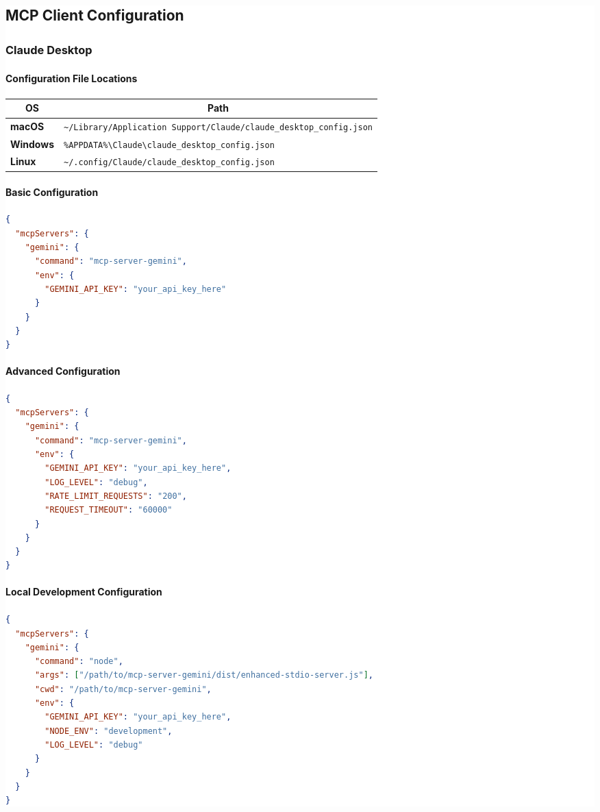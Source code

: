 ## MCP Client Configuration

### Claude Desktop

#### Configuration File Locations

| OS | Path |
|----|------|
| **macOS** | `~/Library/Application Support/Claude/claude_desktop_config.json` |
| **Windows** | `%APPDATA%\Claude\claude_desktop_config.json` |
| **Linux** | `~/.config/Claude/claude_desktop_config.json` |

#### Basic Configuration

```json
{
  "mcpServers": {
    "gemini": {
      "command": "mcp-server-gemini",
      "env": {
        "GEMINI_API_KEY": "your_api_key_here"
      }
    }
  }
}
```

#### Advanced Configuration

```json
{
  "mcpServers": {
    "gemini": {
      "command": "mcp-server-gemini",
      "env": {
        "GEMINI_API_KEY": "your_api_key_here",
        "LOG_LEVEL": "debug",
        "RATE_LIMIT_REQUESTS": "200",
        "REQUEST_TIMEOUT": "60000"
      }
    }
  }
}
```

#### Local Development Configuration

```json
{
  "mcpServers": {
    "gemini": {
      "command": "node",
      "args": ["/path/to/mcp-server-gemini/dist/enhanced-stdio-server.js"],
      "cwd": "/path/to/mcp-server-gemini",
      "env": {
        "GEMINI_API_KEY": "your_api_key_here",
        "NODE_ENV": "development",
        "LOG_LEVEL": "debug"
      }
    }
  }
}
```
